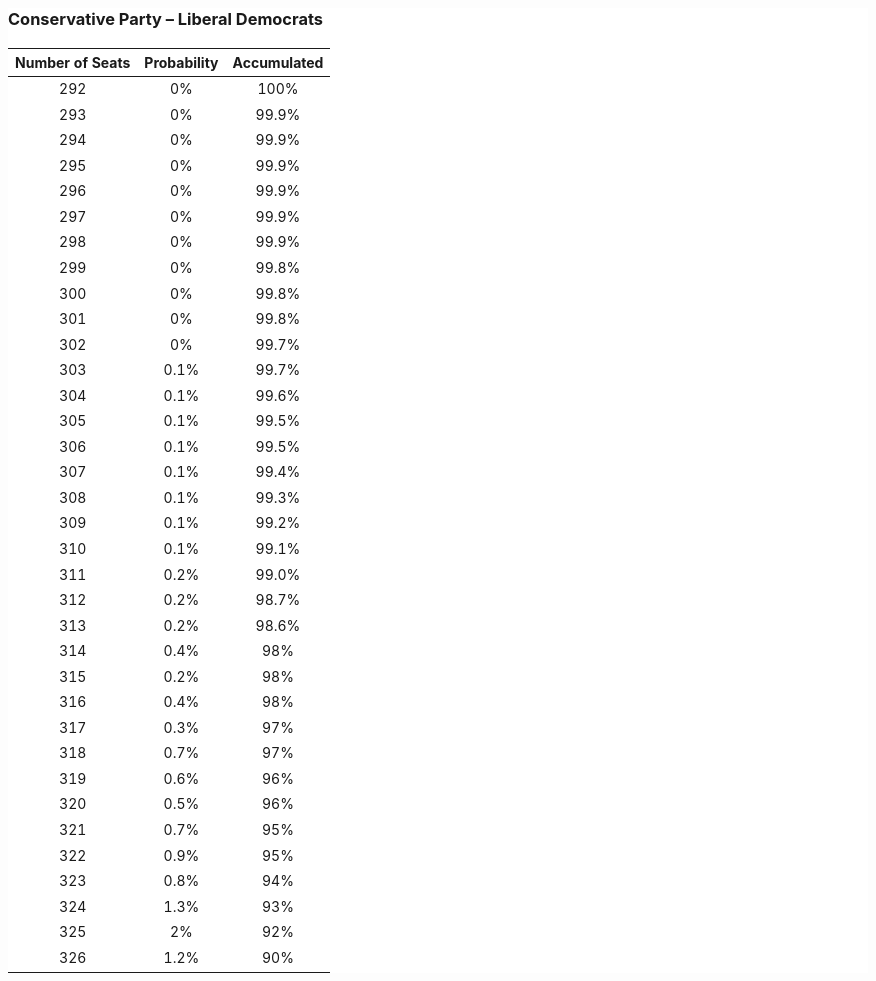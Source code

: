 ### Conservative Party – Liberal Democrats

| Number of Seats | Probability | Accumulated |
|:---------------:|:-----------:|:-----------:|
| 292 | 0% | 100% |
| 293 | 0% | 99.9% |
| 294 | 0% | 99.9% |
| 295 | 0% | 99.9% |
| 296 | 0% | 99.9% |
| 297 | 0% | 99.9% |
| 298 | 0% | 99.9% |
| 299 | 0% | 99.8% |
| 300 | 0% | 99.8% |
| 301 | 0% | 99.8% |
| 302 | 0% | 99.7% |
| 303 | 0.1% | 99.7% |
| 304 | 0.1% | 99.6% |
| 305 | 0.1% | 99.5% |
| 306 | 0.1% | 99.5% |
| 307 | 0.1% | 99.4% |
| 308 | 0.1% | 99.3% |
| 309 | 0.1% | 99.2% |
| 310 | 0.1% | 99.1% |
| 311 | 0.2% | 99.0% |
| 312 | 0.2% | 98.7% |
| 313 | 0.2% | 98.6% |
| 314 | 0.4% | 98% |
| 315 | 0.2% | 98% |
| 316 | 0.4% | 98% |
| 317 | 0.3% | 97% |
| 318 | 0.7% | 97% |
| 319 | 0.6% | 96% |
| 320 | 0.5% | 96% |
| 321 | 0.7% | 95% |
| 322 | 0.9% | 95% |
| 323 | 0.8% | 94% |
| 324 | 1.3% | 93% |
| 325 | 2% | 92% |
| 326 | 1.2% | 90% |